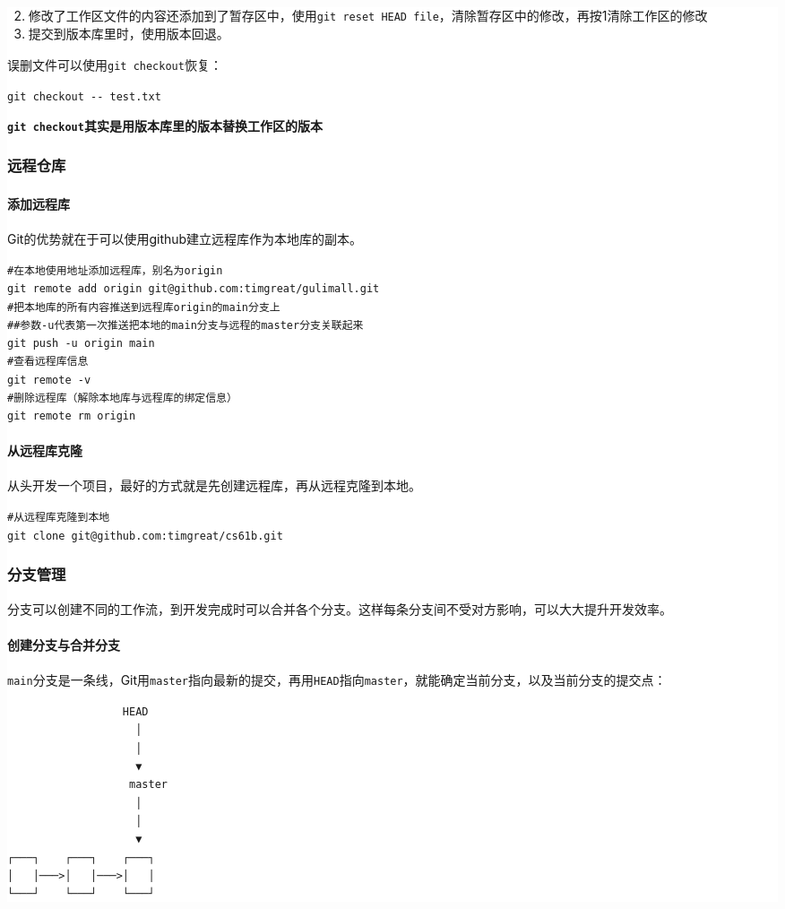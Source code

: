 2. 修改了工作区文件的内容还添加到了暂存区中，使用`git reset HEAD file`，清除暂存区中的修改，再按1清除工作区的修改
3. 提交到版本库里时，使用版本回退。

误删文件可以使用`git checkout`恢复：

```shell
git checkout -- test.txt
```

**`git checkout`其实是用版本库里的版本替换工作区的版本**

### 远程仓库

#### 添加远程库

Git的优势就在于可以使用github建立远程库作为本地库的副本。

```shell
#在本地使用地址添加远程库，别名为origin
git remote add origin git@github.com:timgreat/gulimall.git
#把本地库的所有内容推送到远程库origin的main分支上
##参数-u代表第一次推送把本地的main分支与远程的master分支关联起来
git push -u origin main
#查看远程库信息
git remote -v
#删除远程库（解除本地库与远程库的绑定信息）
git remote rm origin
```

#### 从远程库克隆

从头开发一个项目，最好的方式就是先创建远程库，再从远程克隆到本地。

```shell
#从远程库克隆到本地
git clone git@github.com:timgreat/cs61b.git
```

### 分支管理

分支可以创建不同的工作流，到开发完成时可以合并各个分支。这样每条分支间不受对方影响，可以大大提升开发效率。

#### 创建分支与合并分支

`main`分支是一条线，Git用`master`指向最新的提交，再用`HEAD`指向`master`，就能确定当前分支，以及当前分支的提交点：

```ascii
                  HEAD
                    │
                    │
                    ▼
                   master
                    │
                    │
                    ▼
┌───┐    ┌───┐    ┌───┐
│   │───>│   │───>│   │
└───┘    └───┘    └───┘
```
